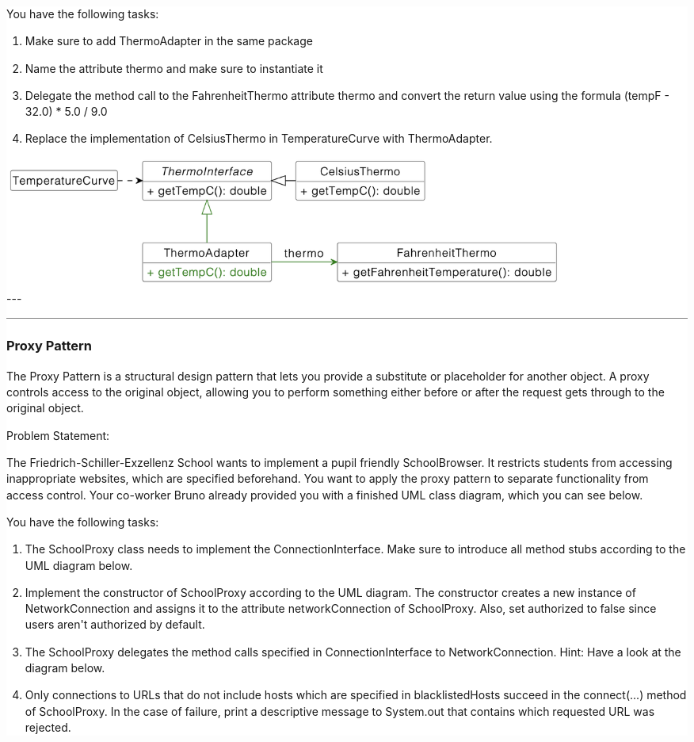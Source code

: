 You have the following tasks:

1. Make sure to add ThermoAdapter in the same package

2. Name the attribute thermo and make sure to instantiate it

3. Delegate the method call to the FahrenheitThermo attribute thermo and convert the return value using the formula (tempF - 32.0) * 5.0 / 9.0

4. Replace the implementation of CelsiusThermo in TemperatureCurve with ThermoAdapter.

<img src="images/Adapter_pattern.png" width = 700>

<br>
---
<hr style="background-color:grey;"></hr>

### Proxy Pattern
The Proxy Pattern is a structural design pattern that lets you provide a substitute or placeholder for another object. A proxy controls access to the original object, allowing you to perform something either before or after the request gets through to the original object.

Problem Statement:

The Friedrich-Schiller-Exzellenz School wants to implement a pupil friendly SchoolBrowser. It restricts students from accessing inappropriate websites, which are specified beforehand. You want to apply the proxy pattern to separate functionality from access control. Your co-worker Bruno already provided you with a finished UML class diagram, which you can see below.

You have the following tasks:


1. The SchoolProxy class needs to implement the ConnectionInterface. Make sure to introduce all method stubs according to the UML diagram below.

2. Implement the constructor of SchoolProxy according to the UML diagram. The constructor creates a new instance of NetworkConnection and assigns it to the attribute networkConnection of SchoolProxy. Also, set authorized to false since users aren't authorized by default.

3. The SchoolProxy delegates the method calls specified in ConnectionInterface to NetworkConnection. 
Hint: Have a look at the diagram below.

4. Only connections to URLs that do not include hosts which are specified in blacklistedHosts succeed in the connect(...) method of SchoolProxy. In the case of failure, print a descriptive message to System.out that contains which requested URL was rejected.
